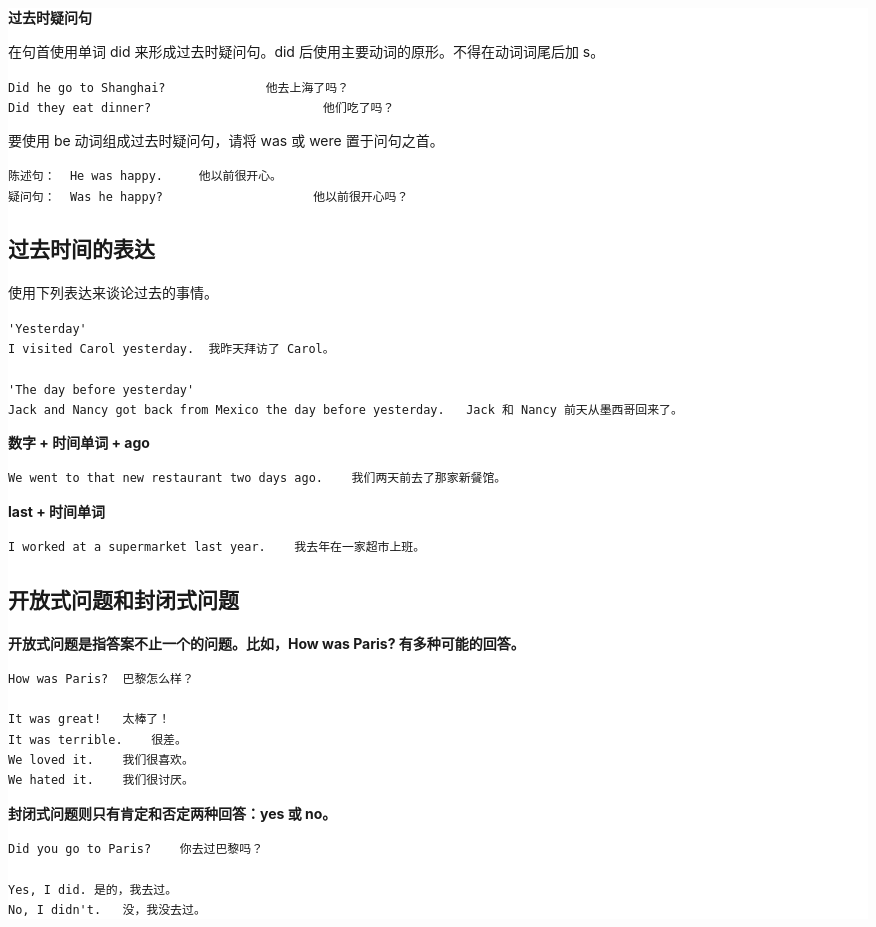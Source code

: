 **过去时疑问句**

在句首使用单词 did 来形成过去时疑问句。did 后使用主要动词的原形。不得在动词词尾后加 s。
```
Did he go to Shanghai?        	 	他去上海了吗？
Did they eat dinner?                 	 	他们吃了吗？
```

要使用 be 动词组成过去时疑问句，请将 was 或 were 置于问句之首。  
```
陈述句：  He was happy.	 	他以前很开心。
疑问句：  Was he happy?             	 	他以前很开心吗？
```



## 过去时间的表达

使用下列表达来谈论过去的事情。
```
'Yesterday'	      
I visited Carol yesterday.	我昨天拜访了 Carol。

'The day before yesterday'	 
Jack and Nancy got back from Mexico the day before yesterday.	Jack 和 Nancy 前天从墨西哥回来了。

```
**数字 + 时间单词 + ago**
```
We went to that new restaurant two days ago.	我们两天前去了那家新餐馆。
```

**last + 时间单词**
```
I worked at a supermarket last year.	我去年在一家超市上班。
```




## 开放式问题和封闭式问题

**开放式问题是指答案不止一个的问题。比如，How was Paris? 有多种可能的回答。**

```
How was Paris?	巴黎怎么样？

It was great!	太棒了！
It was terrible.	很差。
We loved it.	我们很喜欢。
We hated it.	我们很讨厌。

```

**封闭式问题则只有肯定和否定两种回答：yes 或 no。**

```
Did you go to Paris?	你去过巴黎吗？

Yes, I did.	是的，我去过。  
No, I didn't.	没，我没去过。
```
